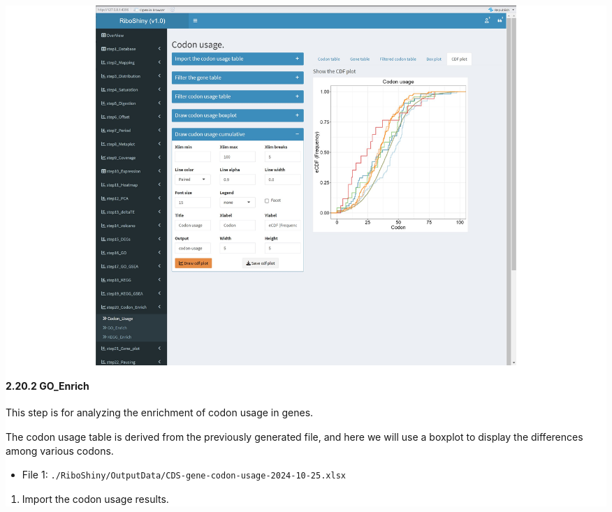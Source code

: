 <img src="./images/snapshot/step20-codon-usage-ecdfplot.jpg" width="70%" style="display: block; margin: auto;" />

#### 2.20.2 GO_Enrich

This step is for analyzing the enrichment of codon usage in genes.

The codon usage table is derived from the previously generated file, and
here we will use a boxplot to display the differences among various
codons.

-   File 1:
    `./RiboShiny/OutputData/CDS-gene-codon-usage-2024-10-25.xlsx`

1.  Import the codon usage results.
